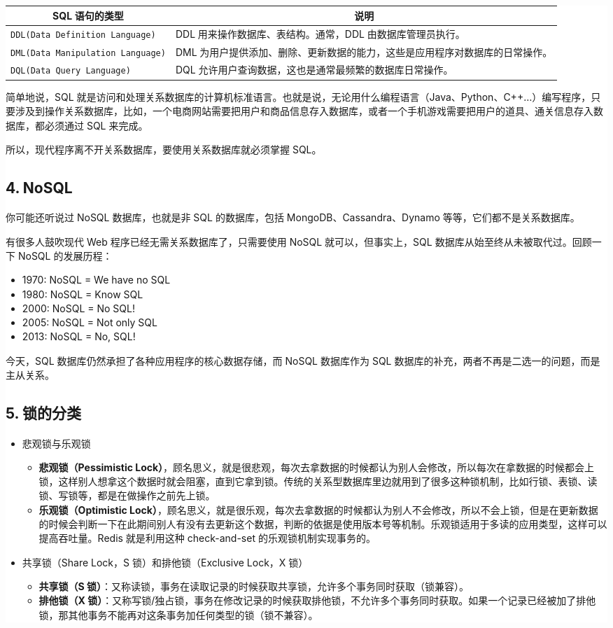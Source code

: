 | SQL 语句的类型                     | 说明                                                         |
| --------------------------------- | ------------------------------------------------------------ |
| `DDL(Data Definition Language)`   | DDL 用来操作数据库、表结构。通常，DDL 由数据库管理员执行。     |
| `DML(Data Manipulation Language)` | DML 为用户提供添加、删除、更新数据的能力，这些是应用程序对数据库的日常操作。 |
| `DQL(Data Query Language)`        | DQL 允许用户查询数据，这也是通常最频繁的数据库日常操作。      |

简单地说，SQL 就是访问和处理关系数据库的计算机标准语言。也就是说，无论用什么编程语言（Java、Python、C++…）编写程序，只要涉及到操作关系数据库，比如，一个电商网站需要把用户和商品信息存入数据库，或者一个手机游戏需要把用户的道具、通关信息存入数据库，都必须通过 SQL 来完成。

所以，现代程序离不开关系数据库，要使用关系数据库就必须掌握 SQL。

## 4. NoSQL

你可能还听说过 NoSQL 数据库，也就是非 SQL 的数据库，包括 MongoDB、Cassandra、Dynamo 等等，它们都不是关系数据库。

有很多人鼓吹现代 Web 程序已经无需关系数据库了，只需要使用 NoSQL 就可以，但事实上，SQL 数据库从始至终从未被取代过。回顾一下 NoSQL 的发展历程：

- 1970: NoSQL     = We have no SQL
- 1980: NoSQL     = Know SQL
- 2000: NoSQL     = No SQL!
- 2005: NoSQL     = Not only SQL
- 2013: NoSQL     = No, SQL!

今天，SQL 数据库仍然承担了各种应用程序的核心数据存储，而 NoSQL 数据库作为 SQL 数据库的补充，两者不再是二选一的问题，而是主从关系。

## 5. 锁的分类

- 悲观锁与乐观锁

  - **悲观锁（Pessimistic Lock）**，顾名思义，就是很悲观，每次去拿数据的时候都认为别人会修改，所以每次在拿数据的时候都会上锁，这样别人想拿这个数据时就会阻塞，直到它拿到锁。传统的关系型数据库里边就用到了很多这种锁机制，比如行锁、表锁、读锁、写锁等，都是在做操作之前先上锁。
  - **乐观锁（Optimistic Lock）**，顾名思义，就是很乐观，每次去拿数据的时候都认为别人不会修改，所以不会上锁，但是在更新数据的时候会判断一下在此期间别人有没有去更新这个数据，判断的依据是使用版本号等机制。乐观锁适用于多读的应用类型，这样可以提高吞吐量。Redis 就是利用这种 check-and-set 的乐观锁机制实现事务的。

- 共享锁（Share Lock，S 锁）和排他锁（Exclusive Lock，X 锁）

  - **共享锁（S 锁）**：又称读锁，事务在读取记录的时候获取共享锁，允许多个事务同时获取（锁兼容）。
  - **排他锁（X 锁）**：又称写锁/独占锁，事务在修改记录的时候获取排他锁，不允许多个事务同时获取。如果一个记录已经被加了排他锁，那其他事务不能再对这条事务加任何类型的锁（锁不兼容）。

  

